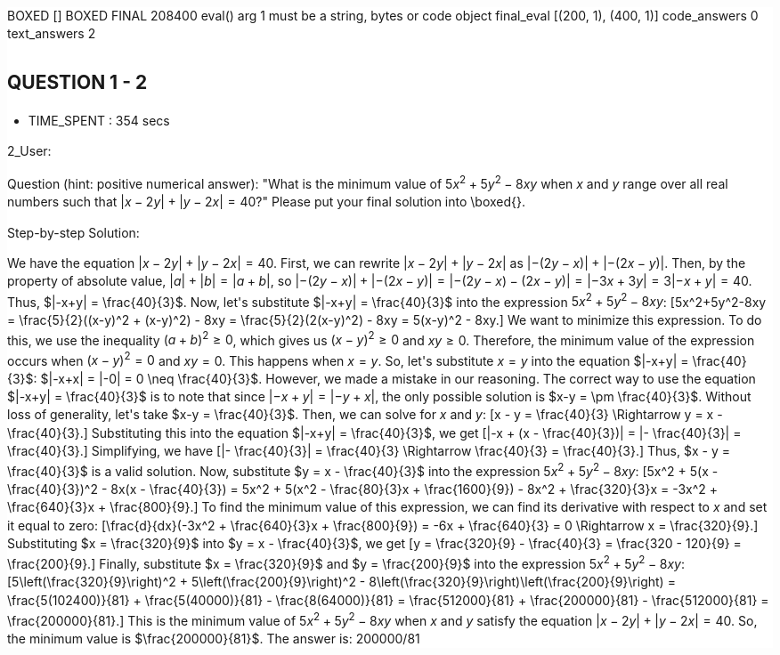 BOXED []
BOXED FINAL 208400
eval() arg 1 must be a string, bytes or code object final_eval
[(200, 1), (400, 1)]
code_answers 0 text_answers 2



## QUESTION 1 - 2 
- TIME_SPENT : 354 secs

2_User:

Question (hint: positive numerical answer):
"What is the minimum value of $5x^2+5y^2-8xy$ when $x$ and $y$ range over all real numbers such that $|x-2y| + |y-2x| = 40$?"
Please put your final solution into \boxed{}.

Step-by-step Solution:


We have the equation $|x-2y| + |y-2x| = 40$.
First, we can rewrite $|x-2y| + |y-2x|$ as $|-(2y-x)| + |-(2x-y)|$.
Then, by the property of absolute value, $|a| + |b| = |a+b|$, so $|-(2y-x)| + |-(2x-y)| = |-(2y-x) - (2x-y)| = |-3x+3y| = 3|-x+y| = 40$.
Thus, $|-x+y| = \frac{40}{3}$.
Now, let's substitute $|-x+y| = \frac{40}{3}$ into the expression $5x^2+5y^2-8xy$:
\[5x^2+5y^2-8xy = \frac{5}{2}((x-y)^2 + (x-y)^2) - 8xy = \frac{5}{2}(2(x-y)^2) - 8xy = 5(x-y)^2 - 8xy.\]
We want to minimize this expression. To do this, we use the inequality $(a+b)^2 \ge 0$, which gives us $(x-y)^2 \ge 0$ and $xy \ge 0$. Therefore, the minimum value of the expression occurs when $(x-y)^2 = 0$ and $xy = 0$. This happens when $x=y$.
So, let's substitute $x=y$ into the equation $|-x+y| = \frac{40}{3}$:
$|-x+x| = |-0| = 0 \neq \frac{40}{3}$.
However, we made a mistake in our reasoning. The correct way to use the equation $|-x+y| = \frac{40}{3}$ is to note that since $|-x+y| = |-y+x|$, the only possible solution is $x-y = \pm \frac{40}{3}$.
Without loss of generality, let's take $x-y = \frac{40}{3}$. Then, we can solve for $x$ and $y$:
\[x - y = \frac{40}{3} \Rightarrow y = x - \frac{40}{3}.\]
Substituting this into the equation $|-x+y| = \frac{40}{3}$, we get
\[|-x + (x - \frac{40}{3})| = |- \frac{40}{3}| = \frac{40}{3}.\]
Simplifying, we have
\[|- \frac{40}{3}| = \frac{40}{3} \Rightarrow \frac{40}{3} = \frac{40}{3}.\]
Thus, $x - y = \frac{40}{3}$ is a valid solution.
Now, substitute $y = x - \frac{40}{3}$ into the expression $5x^2+5y^2-8xy$:
\[5x^2 + 5(x - \frac{40}{3})^2 - 8x(x - \frac{40}{3}) = 5x^2 + 5(x^2 - \frac{80}{3}x + \frac{1600}{9}) - 8x^2 + \frac{320}{3}x = -3x^2 + \frac{640}{3}x + \frac{800}{9}.\]
To find the minimum value of this expression, we can find its derivative with respect to $x$ and set it equal to zero:
\[\frac{d}{dx}(-3x^2 + \frac{640}{3}x + \frac{800}{9}) = -6x + \frac{640}{3} = 0 \Rightarrow x = \frac{320}{9}.\]
Substituting $x = \frac{320}{9}$ into $y = x - \frac{40}{3}$, we get
\[y = \frac{320}{9} - \frac{40}{3} = \frac{320 - 120}{9} = \frac{200}{9}.\]
Finally, substitute $x = \frac{320}{9}$ and $y = \frac{200}{9}$ into the expression $5x^2+5y^2-8xy$:
\[5\left(\frac{320}{9}\right)^2 + 5\left(\frac{200}{9}\right)^2 - 8\left(\frac{320}{9}\right)\left(\frac{200}{9}\right) = \frac{5(102400)}{81} + \frac{5(40000)}{81} - \frac{8(64000)}{81} = \frac{512000}{81} + \frac{200000}{81} - \frac{512000}{81} = \frac{200000}{81}.\]
This is the minimum value of $5x^2+5y^2-8xy$ when $x$ and $y$ satisfy the equation $|x-2y| + |y-2x| = 40$.
So, the minimum value is $\frac{200000}{81}$.
The answer is: $200000/81$

